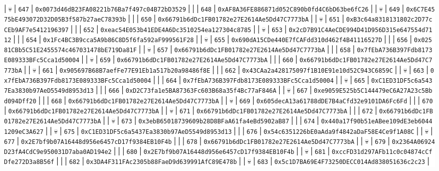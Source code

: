 | 💀 | `647` | `0x0073d46dB23FA08221b76Ba7f497c04B72bD3529` |
|  | `648` | `0xAF8A36FE886871d052C890b0fd4C6bD63be6fC26` |
| 💀 | `649` | `0x6C7E4575bE493072D32D05B3f587b27aeC78393b` |
|  | `650` | `0x66791b6dDc1FB01782e27E2614Ae5Dd47C7773bA` |
| 💀 | `651` | `0xB3c64a8318131802c2D77cCEb9AF7e5412196397` |
|  | `652` | `0xeac54E053b41EDE4A6Dc3510254ea127304c8785` |
| 💀 | `653` | `0x2cD7B91C4AeCDE994D41D956D315e647554d7112` |
|  | `654` | `0x1Fc4BC3B9cca5A9b86C8D5f6fa592aF999561F28` |
| 💀 | `655` | `0x690dA15CDe440E7fCAFdd310d462f4B41116527D` |
|  | `656` | `0x02581CBb5C51E2455574c467031478bE719Da81F` |
| 💀 | `657` | `0x66791b6dDc1FB01782e27E2614Ae5Dd47C7773bA` |
|  | `658` | `0x7fEbA736B397Fdb8173E089333BFc5Cca1d50004` |
| 💀 | `659` | `0x66791b6dDc1FB01782e27E2614Ae5Dd47C7773bA` |
|  | `660` | `0x66791b6dDc1FB01782e27E2614Ae5Dd47C7773bA` |
| 💀 | `661` | `0x905697B68B7aefFe77E91Eb1a517b20a98486f8E` |
|  | `662` | `0x43CAa2a428175097f1B10E91e10d52C943C6859C` |
| 💀 | `663` | `0x7fEbA736B397Fdb8173E089333BFc5Cca1d50004` |
|  | `664` | `0x7fEbA736B397Fdb8173E089333BFc5Cca1d50004` |
| 💀 | `665` | `0xC1ED31DF5c6a5437Ea3830b97AeD5549d8953d13` |
|  | `666` | `0xD2C73fa1e5BA87363Fc603B68a35f4Bc77aF846A` |
| 💀 | `667` | `0xe9059E525b5C144479eC6A27A23c5Bbd094Dff20` |
|  | `668` | `0x66791b6dDc1FB01782e27E2614Ae5Dd47C7773bA` |
| 💀 | `669` | `0x605decA13a61788dDE7B4aCfd32e9101DA6Fc6Fd` |
|  | `670` | `0x66791b6dDc1FB01782e27E2614Ae5Dd47C7773bA` |
| 💀 | `671` | `0x66791b6dDc1FB01782e27E2614Ae5Dd47C7773bA` |
|  | `672` | `0x66791b6dDc1FB01782e27E2614Ae5Dd47C7773bA` |
| 💀 | `673` | `0x3ebB65018739609b28D8BFaA61fa4eBd5902aB87` |
|  | `674` | `0x440a17f90b51eABee109dE3eb60441209eC3A627` |
| 💀 | `675` | `0xC1ED31DF5c6a5437Ea3830b97AeD5549d8953d13` |
|  | `676` | `0x54c6351226bE0aAda9f4842aDaF58E4Ce9f1A08C` |
| 💀 | `677` | `0x2E7bf9b07A16448d956e6457cD17f9384EB10F4b` |
|  | `678` | `0x66791b6dDc1FB01782e27E2614Ae5Dd47C7773bA` |
| 💀 | `679` | `0x2364A06924D23fA4CdC9e950031D7aba0AD194e2` |
|  | `680` | `0x2E7bf9b07A16448d956e6457cD17f9384EB10F4b` |
| 💀 | `681` | `0xccFD31d297AFb11c0c04874cCfDfe272D3a8B56f` |
|  | `682` | `0x3DA4F311FAc2305b88FaeD9d639991AfC89E478b` |
| 💀 | `683` | `0x5c1D7BA69E4F73250DECC014Ad838051636c2c23` |
